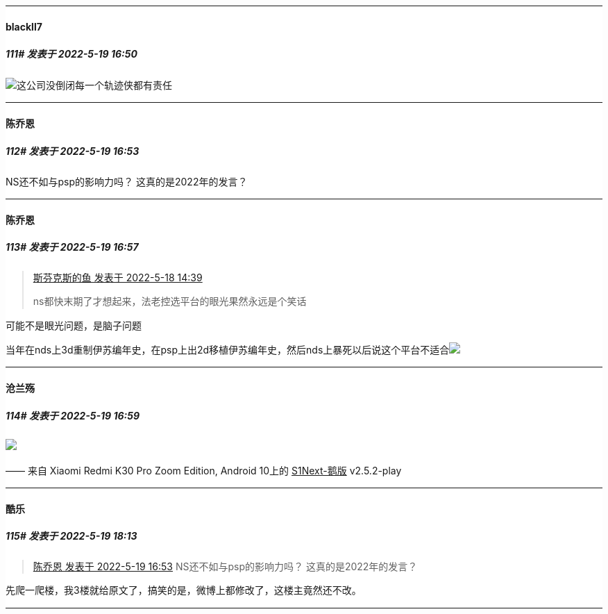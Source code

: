 

*****

####  blackll7  
##### 111#       发表于 2022-5-19 16:50

<img src="https://static.saraba1st.com/image/smiley/face2017/001.png" referrerpolicy="no-referrer">这公司没倒闭每一个轨迹侠都有责任



*****

####  陈乔恩  
##### 112#       发表于 2022-5-19 16:53

NS还不如与psp的影响力吗？ 这真的是2022年的发言？

*****

####  陈乔恩  
##### 113#       发表于 2022-5-19 16:57

<blockquote><a href="httphttps://bbs.saraba1st.com/2b/forum.php?mod=redirect&amp;goto=findpost&amp;pid=55894271&amp;ptid=2070166" target="_blank">斯芬克斯的鱼 发表于 2022-5-18 14:39</a>

ns都快末期了才想起来，法老控选平台的眼光果然永远是个笑话</blockquote>
可能不是眼光问题，是脑子问题

当年在nds上3d重制伊苏编年史，在psp上出2d移植伊苏编年史，然后nds上暴死以后说这个平台不适合<img src="https://static.saraba1st.com/image/smiley/face2017/003.png" referrerpolicy="no-referrer">

*****

####  沧兰殇  
##### 114#       发表于 2022-5-19 16:59

<img src="https://p.sda1.dev/6/ee9c4254c7c7f84a1b10355edc7b2243/559dfebe91ec12a1.jpg" referrerpolicy="no-referrer">

—— 来自 Xiaomi Redmi K30 Pro Zoom Edition, Android 10上的 [S1Next-鹅版](https://github.com/ykrank/S1-Next/releases) v2.5.2-play



*****

####  酷乐  
##### 115#       发表于 2022-5-19 18:13

<blockquote><a href="httphttps://bbs.saraba1st.com/2b/forum.php?mod=redirect&amp;goto=findpost&amp;pid=55909281&amp;ptid=2070166" target="_blank">陈乔恩 发表于 2022-5-19 16:53</a>
NS还不如与psp的影响力吗？ 这真的是2022年的发言？</blockquote>
先爬一爬楼，我3楼就给原文了，搞笑的是，微博上都修改了，这楼主竟然还不改。



*****
